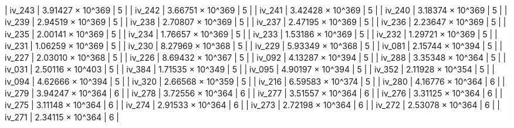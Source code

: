 | iv_243 | 3.91427 × 10^369 | 5 |
| iv_242 | 3.66751 × 10^369 | 5 |
| iv_241 | 3.42428 × 10^369 | 5 |
| iv_240 | 3.18374 × 10^369 | 5 |
| iv_239 | 2.94519 × 10^369 | 5 |
| iv_238 | 2.70807 × 10^369 | 5 |
| iv_237 | 2.47195 × 10^369 | 5 |
| iv_236 | 2.23647 × 10^369 | 5 |
| iv_235 | 2.00141 × 10^369 | 5 |
| iv_234 | 1.76657 × 10^369 | 5 |
| iv_233 | 1.53186 × 10^369 | 5 |
| iv_232 | 1.29721 × 10^369 | 5 |
| iv_231 | 1.06259 × 10^369 | 5 |
| iv_230 | 8.27969 × 10^368 | 5 |
| iv_229 | 5.93349 × 10^368 | 5 |
| iv_081 | 2.15744 × 10^394 | 5 |
| iv_227 | 2.03010 × 10^368 | 5 |
| iv_226 | 8.69432 × 10^367 | 5 |
| iv_092 | 4.13287 × 10^394 | 5 |
| iv_288 | 3.35348 × 10^364 | 5 |
| iv_031 | 2.50116 × 10^403 | 5 |
| iv_384 | 1.71535 × 10^349 | 5 |
| iv_095 | 4.90197 × 10^394 | 5 |
| iv_352 | 2.11928 × 10^354 | 5 |
| iv_094 | 4.62666 × 10^394 | 5 |
| iv_320 | 2.66568 × 10^359 | 5 |
| iv_216 | 6.59583 × 10^374 | 5 |
| iv_280 | 4.16776 × 10^364 | 6 |
| iv_279 | 3.94247 × 10^364 | 6 |
| iv_278 | 3.72556 × 10^364 | 6 |
| iv_277 | 3.51557 × 10^364 | 6 |
| iv_276 | 3.31125 × 10^364 | 6 |
| iv_275 | 3.11148 × 10^364 | 6 |
| iv_274 | 2.91533 × 10^364 | 6 |
| iv_273 | 2.72198 × 10^364 | 6 |
| iv_272 | 2.53078 × 10^364 | 6 |
| iv_271 | 2.34115 × 10^364 | 6 |